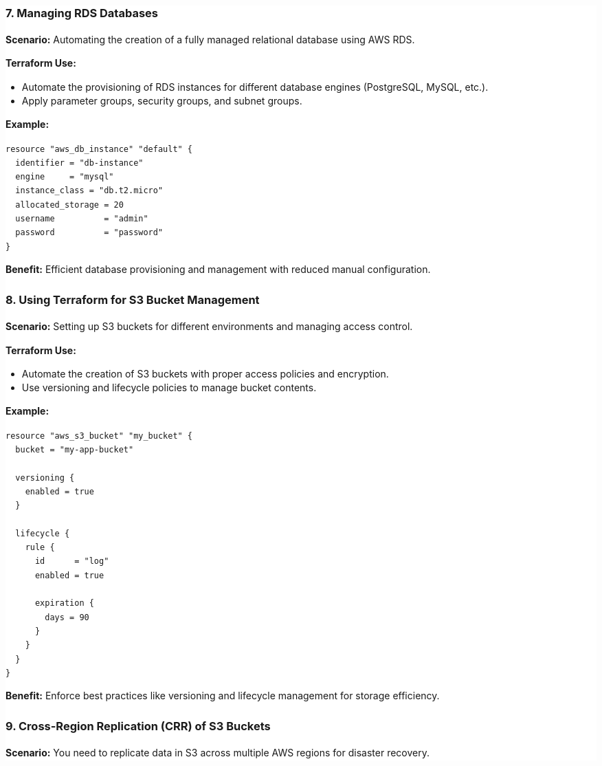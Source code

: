 ### 7. **Managing RDS Databases**
   **Scenario:** Automating the creation of a fully managed relational database using AWS RDS.
   
   **Terraform Use:**
   - Automate the provisioning of RDS instances for different database engines (PostgreSQL, MySQL, etc.).
   - Apply parameter groups, security groups, and subnet groups.
   
   **Example:**
   ```hcl
   resource "aws_db_instance" "default" {
     identifier = "db-instance"
     engine     = "mysql"
     instance_class = "db.t2.micro"
     allocated_storage = 20
     username          = "admin"
     password          = "password"
   }
   ```
   **Benefit:** Efficient database provisioning and management with reduced manual configuration.

### 8. **Using Terraform for S3 Bucket Management**
   **Scenario:** Setting up S3 buckets for different environments and managing access control.
   
   **Terraform Use:**
   - Automate the creation of S3 buckets with proper access policies and encryption.
   - Use versioning and lifecycle policies to manage bucket contents.
   
   **Example:**
   ```hcl
   resource "aws_s3_bucket" "my_bucket" {
     bucket = "my-app-bucket"

     versioning {
       enabled = true
     }

     lifecycle {
       rule {
         id      = "log"
         enabled = true

         expiration {
           days = 90
         }
       }
     }
   }
   ```
   **Benefit:** Enforce best practices like versioning and lifecycle management for storage efficiency.

### 9. **Cross-Region Replication (CRR) of S3 Buckets**
   **Scenario:** You need to replicate data in S3 across multiple AWS regions for disaster recovery.
   
